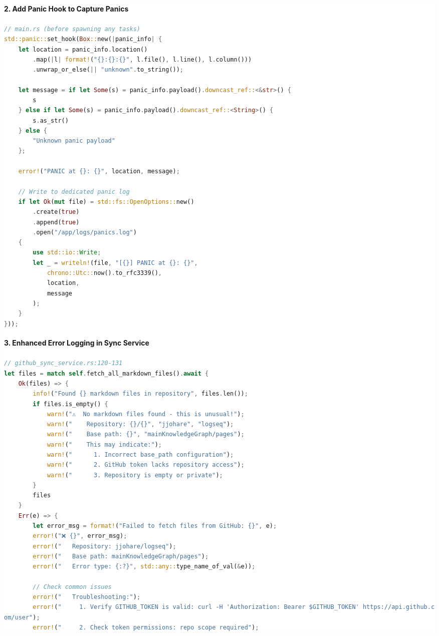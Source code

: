 #### 2. **Add Panic Hook to Capture Panics**

```rust
// main.rs (before spawning any tasks)
std::panic::set_hook(Box::new(|panic_info| {
    let location = panic_info.location()
        .map(|l| format!("{}:{}:{}", l.file(), l.line(), l.column()))
        .unwrap_or_else(|| "unknown".to_string());

    let message = if let Some(s) = panic_info.payload().downcast_ref::<&str>() {
        s
    } else if let Some(s) = panic_info.payload().downcast_ref::<String>() {
        s.as_str()
    } else {
        "Unknown panic payload"
    };

    error!("PANIC at {}: {}", location, message);

    // Write to dedicated panic log
    if let Ok(mut file) = std::fs::OpenOptions::new()
        .create(true)
        .append(true)
        .open("/app/logs/panics.log")
    {
        use std::io::Write;
        let _ = writeln!(file, "[{}] PANIC at {}: {}",
            chrono::Utc::now().to_rfc3339(),
            location,
            message
        );
    }
}));
```

#### 3. **Enhanced Error Logging in Sync Service**

```rust
// github_sync_service.rs:120-131
let files = match self.fetch_all_markdown_files().await {
    Ok(files) => {
        info!("Found {} markdown files in repository", files.len());
        if files.is_empty() {
            warn!("⚠️  No markdown files found - this is unusual!");
            warn!("    Repository: {}/{}", "jjohare", "logseq");
            warn!("    Base path: {}", "mainKnowledgeGraph/pages");
            warn!("    This may indicate:");
            warn!("      1. Incorrect base_path configuration");
            warn!("      2. GitHub token lacks repository access");
            warn!("      3. Repository is empty or private");
        }
        files
    }
    Err(e) => {
        let error_msg = format!("Failed to fetch files from GitHub: {}", e);
        error!("❌ {}", error_msg);
        error!("   Repository: jjohare/logseq");
        error!("   Base path: mainKnowledgeGraph/pages");
        error!("   Error type: {:?}", std::any::type_name_of_val(&e));

        // Check common issues
        error!("   Troubleshooting:");
        error!("     1. Verify GITHUB_TOKEN is valid: curl -H 'Authorization: Bearer $GITHUB_TOKEN' https://api.github.com/user");
        error!("     2. Check token permissions: repo scope required");
```